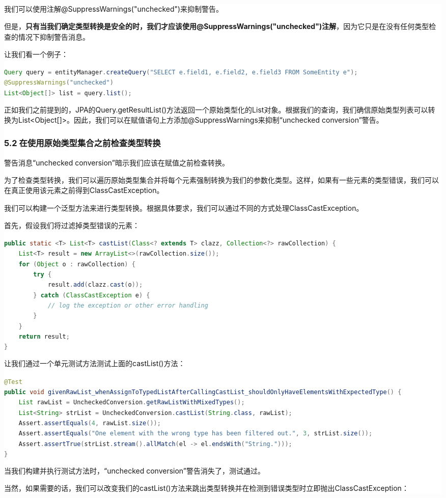 我们可以使用注解@SuppressWarnings("unchecked")来抑制警告。

但是，**只有当我们确定类型转换是安全的时，我们才应该使用@SuppressWarnings("unchecked")注解**，因为它只是在没有任何类型检查的情况下抑制警告消息。

让我们看一个例子：

```java
Query query = entityManager.createQuery("SELECT e.field1, e.field2, e.field3 FROM SomeEntity e");
@SuppressWarnings("unchecked")
List<Object[]> list = query.list();
```

正如我们之前提到的，JPA的Query.getResultList()方法返回一个原始类型化的List对象。根据我们的查询，我们确信原始类型列表可以转换为List<Object[]\>。因此，我们可以在赋值语句上方添加@SuppressWarnings来抑制“unchecked conversion”警告。

### 5.2 在使用原始类型集合之前检查类型转换

警告消息“unchecked conversion”暗示我们应该在赋值之前检查转换。

为了检查类型转换，我们可以遍历原始类型集合并将每个元素强制转换为我们的参数化类型。这样，如果有一些元素的类型错误，我们可以在真正使用该元素之前得到ClassCastException。

我们可以构建一个泛型方法来进行类型转换。根据具体要求，我们可以通过不同的方式处理ClassCastException。

首先，假设我们将过滤掉类型错误的元素：

```java
public static <T> List<T> castList(Class<? extends T> clazz, Collection<?> rawCollection) {
    List<T> result = new ArrayList<>(rawCollection.size());
    for (Object o : rawCollection) {
        try {
            result.add(clazz.cast(o));
        } catch (ClassCastException e) {
            // log the exception or other error handling
        }
    }
    return result;
}
```

让我们通过一个单元测试方法测试上面的castList()方法：

```java
@Test
public void givenRawList_whenAssignToTypedListAfterCallingCastList_shouldOnlyHaveElementsWithExpectedType() {
    List rawList = UncheckedConversion.getRawListWithMixedTypes();
    List<String> strList = UncheckedConversion.castList(String.class, rawList);
    Assert.assertEquals(4, rawList.size());
    Assert.assertEquals("One element with the wrong type has been filtered out.", 3, strList.size());
    Assert.assertTrue(strList.stream().allMatch(el -> el.endsWith("String.")));
}
```

当我们构建并执行测试方法时，“unchecked conversion”警告消失了，测试通过。

当然，如果需要的话，我们可以改变我们的castList()方法来跳出类型转换并在检测到错误类型时立即抛出ClassCastException：
